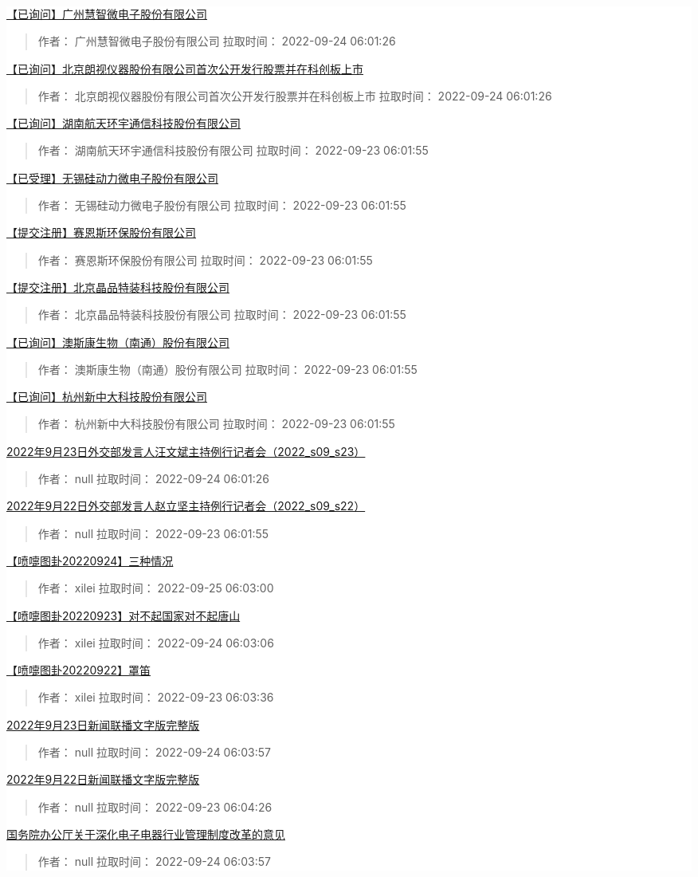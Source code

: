  [【已询问】广州慧智微电子股份有限公司](https://kcb.sse.com.cn/renewal/xmxq/index.shtml?auditId=1142)

> 作者： 广州慧智微电子股份有限公司  拉取时间： 2022-09-24 06:01:26

 [【已询问】北京朗视仪器股份有限公司首次公开发行股票并在科创板上市](https://kcb.sse.com.cn/renewal/xmxq/index.shtml?auditId=1269)

> 作者： 北京朗视仪器股份有限公司首次公开发行股票并在科创板上市  拉取时间： 2022-09-24 06:01:26

 [【已询问】湖南航天环宇通信科技股份有限公司](https://kcb.sse.com.cn/renewal/xmxq/index.shtml?auditId=1187)

> 作者： 湖南航天环宇通信科技股份有限公司  拉取时间： 2022-09-23 06:01:55

 [【已受理】无锡硅动力微电子股份有限公司](https://kcb.sse.com.cn/renewal/xmxq/index.shtml?auditId=1314)

> 作者： 无锡硅动力微电子股份有限公司  拉取时间： 2022-09-23 06:01:55

 [【提交注册】赛恩斯环保股份有限公司](https://kcb.sse.com.cn/renewal/xmxq/index.shtml?auditId=1117)

> 作者： 赛恩斯环保股份有限公司  拉取时间： 2022-09-23 06:01:55

 [【提交注册】北京晶品特装科技股份有限公司](https://kcb.sse.com.cn/renewal/xmxq/index.shtml?auditId=1086)

> 作者： 北京晶品特装科技股份有限公司  拉取时间： 2022-09-23 06:01:55

 [【已询问】澳斯康生物（南通）股份有限公司](https://kcb.sse.com.cn/renewal/xmxq/index.shtml?auditId=1294)

> 作者： 澳斯康生物（南通）股份有限公司  拉取时间： 2022-09-23 06:01:55

 [【已询问】杭州新中大科技股份有限公司](https://kcb.sse.com.cn/renewal/xmxq/index.shtml?auditId=1196)

> 作者： 杭州新中大科技股份有限公司  拉取时间： 2022-09-23 06:01:55

 [2022年9月23日外交部发言人汪文斌主持例行记者会（2022_s09_s23）](https://www.mfa.gov.cn/web/wjdt_674879/fyrbt_674889/202209/t20220923_10770565.shtml)

> 作者： null  拉取时间： 2022-09-24 06:01:26

 [2022年9月22日外交部发言人赵立坚主持例行记者会（2022_s09_s22）](https://www.mfa.gov.cn/web/wjdt_674879/fyrbt_674889/202209/t20220922_10769846.shtml)

> 作者： null  拉取时间： 2022-09-23 06:01:55

 [【喷嚏图卦20220924】三种情况](https://www.dapenti.com/blog/more.asp?name=xilei&id=167044)

> 作者： xilei  拉取时间： 2022-09-25 06:03:00

 [【喷嚏图卦20220923】对不起国家对不起唐山](https://www.dapenti.com/blog/more.asp?name=xilei&id=167029)

> 作者： xilei  拉取时间： 2022-09-24 06:03:06

 [【喷嚏图卦20220922】罩笛](https://www.dapenti.com/blog/more.asp?name=xilei&id=167000)

> 作者： xilei  拉取时间： 2022-09-23 06:03:36

 [2022年9月23日新闻联播文字版完整版](http://www.xwlb.com.cn/11444.html)

> 作者： null  拉取时间： 2022-09-24 06:03:57

 [2022年9月22日新闻联播文字版完整版](http://www.xwlb.com.cn/11430.html)

> 作者： null  拉取时间： 2022-09-23 06:04:26

 [国务院办公厅关于深化电子电器行业管理制度改革的意见](http://www.gov.cn/zhengce/content/2022-09/23/content_5711385.htm)

> 作者： null  拉取时间： 2022-09-24 06:03:57
